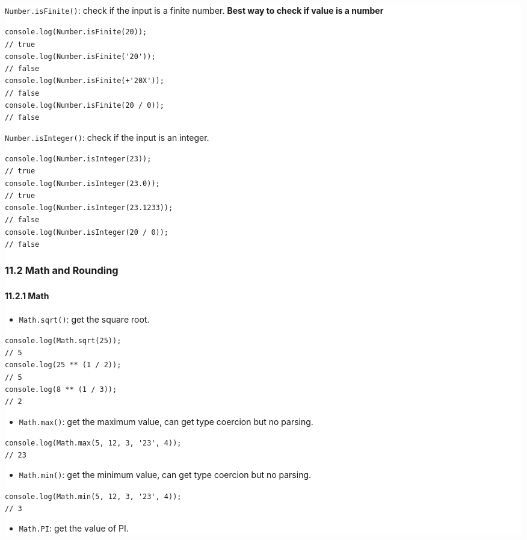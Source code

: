 `Number.isFinite()`: check if the input is a finite number. **Best way to check if value is a number**

```Js
console.log(Number.isFinite(20));
// true
console.log(Number.isFinite('20'));
// false
console.log(Number.isFinite(+'20X'));
// false
console.log(Number.isFinite(20 / 0));
// false
```

`Number.isInteger()`: check if the input is an integer.

```Js
console.log(Number.isInteger(23));
// true
console.log(Number.isInteger(23.0));
// true
console.log(Number.isInteger(23.1233));
// false
console.log(Number.isInteger(20 / 0));
// false
```

### 11.2 Math and Rounding

#### 11.2.1 Math

- `Math.sqrt()`: get the square root.

```Js
console.log(Math.sqrt(25));
// 5
console.log(25 ** (1 / 2));
// 5
console.log(8 ** (1 / 3));
// 2
```

- `Math.max()`: get the maximum value, can get type coercion but no parsing.

```Js
console.log(Math.max(5, 12, 3, '23', 4));
// 23
```

- `Math.min()`: get the minimum value, can get type coercion but no parsing.

```Js
console.log(Math.min(5, 12, 3, '23', 4));
// 3
```

- `Math.PI`: get the value of PI.
